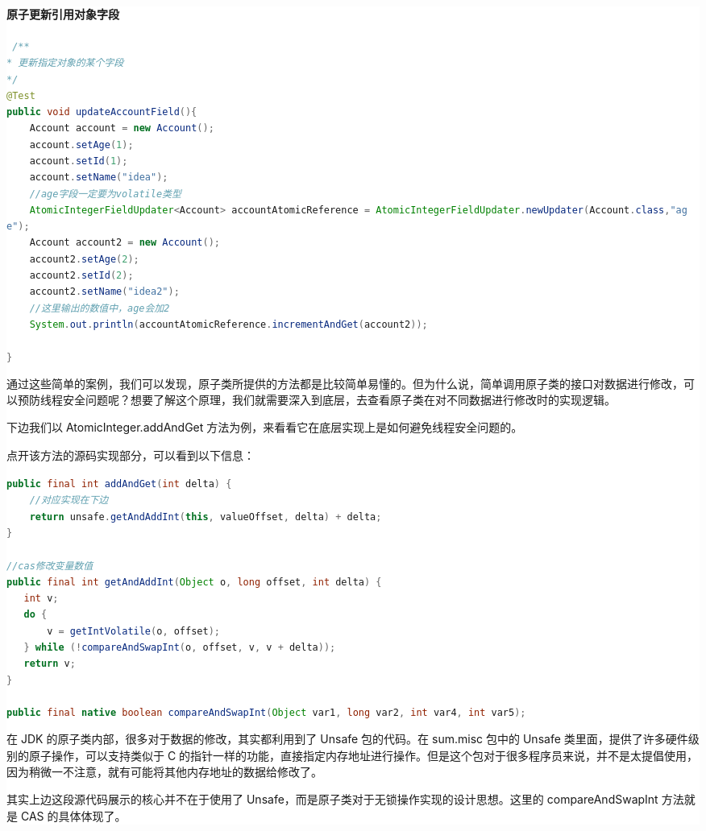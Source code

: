 #### 原子更新引用对象字段

```java
 /**
* 更新指定对象的某个字段
*/
@Test
public void updateAccountField(){
    Account account = new Account();
    account.setAge(1);
    account.setId(1);
    account.setName("idea");
    //age字段一定要为volatile类型
    AtomicIntegerFieldUpdater<Account> accountAtomicReference = AtomicIntegerFieldUpdater.newUpdater(Account.class,"age");
    Account account2 = new Account();
    account2.setAge(2);
    account2.setId(2);
    account2.setName("idea2");
    //这里输出的数值中，age会加2
    System.out.println(accountAtomicReference.incrementAndGet(account2));

}
```

通过这些简单的案例，我们可以发现，原子类所提供的方法都是比较简单易懂的。但为什么说，简单调用原子类的接口对数据进行修改，可以预防线程安全问题呢？想要了解这个原理，我们就需要深入到底层，去查看原子类在对不同数据进行修改时的实现逻辑。

下边我们以 AtomicInteger.addAndGet 方法为例，来看看它在底层实现上是如何避免线程安全问题的。

点开该方法的源码实现部分，可以看到以下信息：

```java
public final int addAndGet(int delta) {
    //对应实现在下边
    return unsafe.getAndAddInt(this, valueOffset, delta) + delta;
}

//cas修改变量数值
public final int getAndAddInt(Object o, long offset, int delta) {
   int v;
   do {
       v = getIntVolatile(o, offset);
   } while (!compareAndSwapInt(o, offset, v, v + delta));
   return v;
}

public final native boolean compareAndSwapInt(Object var1, long var2, int var4, int var5);
```

在 JDK 的原子类内部，很多对于数据的修改，其实都利用到了 Unsafe 包的代码。在 sum.misc 包中的 Unsafe 类里面，提供了许多硬件级别的原子操作，可以支持类似于 C 的指针一样的功能，直接指定内存地址进行操作。但是这个包对于很多程序员来说，并不是太提倡使用，因为稍微一不注意，就有可能将其他内存地址的数据给修改了。

其实上边这段源代码展示的核心并不在于使用了 Unsafe，而是原子类对于无锁操作实现的设计思想。这里的 compareAndSwapInt 方法就是 CAS 的具体体现了。
